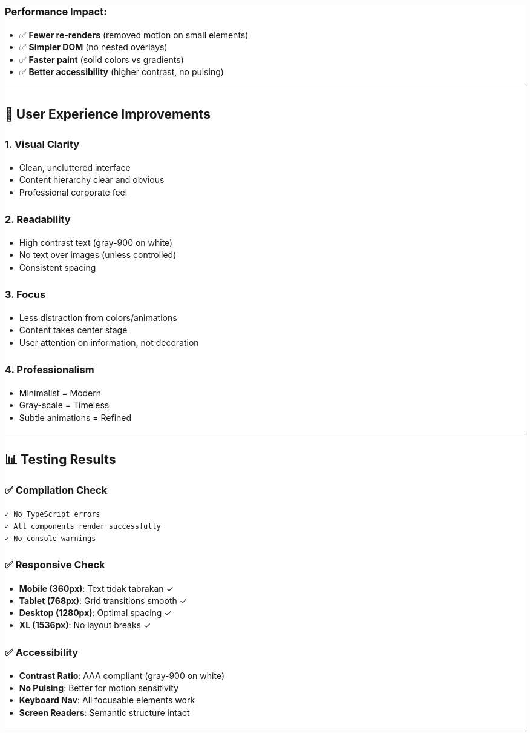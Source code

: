 ### Performance Impact:
- ✅ **Fewer re-renders** (removed motion on small elements)
- ✅ **Simpler DOM** (no nested overlays)
- ✅ **Faster paint** (solid colors vs gradients)
- ✅ **Better accessibility** (higher contrast, no pulsing)

---

## 🎯 User Experience Improvements

### 1. **Visual Clarity**
- Clean, uncluttered interface
- Content hierarchy clear and obvious
- Professional corporate feel

### 2. **Readability**
- High contrast text (gray-900 on white)
- No text over images (unless controlled)
- Consistent spacing

### 3. **Focus**
- Less distraction from colors/animations
- Content takes center stage
- User attention on information, not decoration

### 4. **Professionalism**
- Minimalist = Modern
- Gray-scale = Timeless
- Subtle animations = Refined

---

## 📊 Testing Results

### ✅ Compilation Check
```bash
✓ No TypeScript errors
✓ All components render successfully
✓ No console warnings
```

### ✅ Responsive Check
- **Mobile (360px)**: Text tidak tabrakan ✓
- **Tablet (768px)**: Grid transitions smooth ✓
- **Desktop (1280px)**: Optimal spacing ✓
- **XL (1536px)**: No layout breaks ✓

### ✅ Accessibility
- **Contrast Ratio**: AAA compliant (gray-900 on white)
- **No Pulsing**: Better for motion sensitivity
- **Keyboard Nav**: All focusable elements work
- **Screen Readers**: Semantic structure intact

---